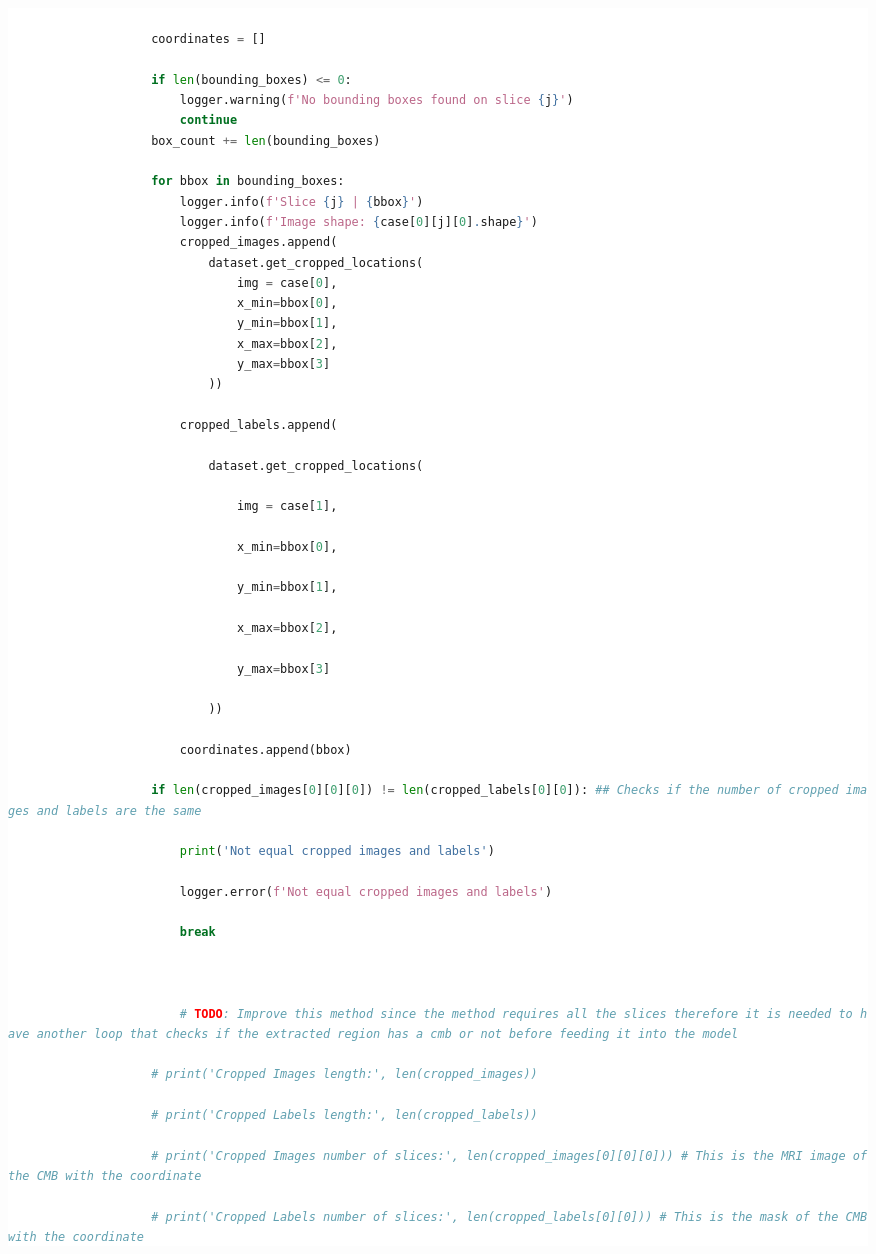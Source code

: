 ```python

                    coordinates = []

                    if len(bounding_boxes) <= 0: 
                        logger.warning(f'No bounding boxes found on slice {j}')
                        continue
                    box_count += len(bounding_boxes)

                    for bbox in bounding_boxes:
                        logger.info(f'Slice {j} | {bbox}')
                        logger.info(f'Image shape: {case[0][j][0].shape}')
                        cropped_images.append(
                            dataset.get_cropped_locations(
                                img = case[0],
                                x_min=bbox[0],
                                y_min=bbox[1],
                                x_max=bbox[2],
                                y_max=bbox[3]
                            ))

                        cropped_labels.append(

                            dataset.get_cropped_locations(

                                img = case[1],

                                x_min=bbox[0],

                                y_min=bbox[1],

                                x_max=bbox[2],

                                y_max=bbox[3]

                            ))

                        coordinates.append(bbox)

                    if len(cropped_images[0][0][0]) != len(cropped_labels[0][0]): ## Checks if the number of cropped images and labels are the same

                        print('Not equal cropped images and labels')

                        logger.error(f'Not equal cropped images and labels')    

                        break

  

                        # TODO: Improve this method since the method requires all the slices therefore it is needed to have another loop that checks if the extracted region has a cmb or not before feeding it into the model

                    # print('Cropped Images length:', len(cropped_images))

                    # print('Cropped Labels length:', len(cropped_labels))

                    # print('Cropped Images number of slices:', len(cropped_images[0][0][0])) # This is the MRI image of the CMB with the coordinate

                    # print('Cropped Labels number of slices:', len(cropped_labels[0][0])) # This is the mask of the CMB with the coordinate

```